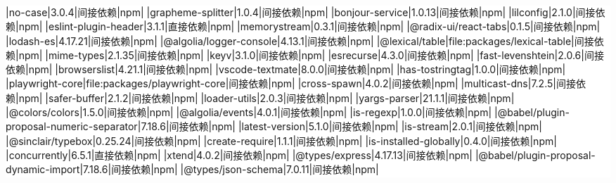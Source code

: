 |no-case|3.0.4|间接依赖|npm|
|grapheme-splitter|1.0.4|间接依赖|npm|
|bonjour-service|1.0.13|间接依赖|npm|
|lilconfig|2.1.0|间接依赖|npm|
|eslint-plugin-header|3.1.1|直接依赖|npm|
|memorystream|0.3.1|间接依赖|npm|
|@radix-ui/react-tabs|0.1.5|间接依赖|npm|
|lodash-es|4.17.21|间接依赖|npm|
|@algolia/logger-console|4.13.1|间接依赖|npm|
|@lexical/table|file:packages/lexical-table|间接依赖|npm|
|mime-types|2.1.35|间接依赖|npm|
|keyv|3.1.0|间接依赖|npm|
|esrecurse|4.3.0|间接依赖|npm|
|fast-levenshtein|2.0.6|间接依赖|npm|
|browserslist|4.21.1|间接依赖|npm|
|vscode-textmate|8.0.0|间接依赖|npm|
|has-tostringtag|1.0.0|间接依赖|npm|
|playwright-core|file:packages/playwright-core|间接依赖|npm|
|cross-spawn|4.0.2|间接依赖|npm|
|multicast-dns|7.2.5|间接依赖|npm|
|safer-buffer|2.1.2|间接依赖|npm|
|loader-utils|2.0.3|间接依赖|npm|
|yargs-parser|21.1.1|间接依赖|npm|
|@colors/colors|1.5.0|间接依赖|npm|
|@algolia/events|4.0.1|间接依赖|npm|
|is-regexp|1.0.0|间接依赖|npm|
|@babel/plugin-proposal-numeric-separator|7.18.6|间接依赖|npm|
|latest-version|5.1.0|间接依赖|npm|
|is-stream|2.0.1|间接依赖|npm|
|@sinclair/typebox|0.25.24|间接依赖|npm|
|create-require|1.1.1|间接依赖|npm|
|is-installed-globally|0.4.0|间接依赖|npm|
|concurrently|6.5.1|直接依赖|npm|
|xtend|4.0.2|间接依赖|npm|
|@types/express|4.17.13|间接依赖|npm|
|@babel/plugin-proposal-dynamic-import|7.18.6|间接依赖|npm|
|@types/json-schema|7.0.11|间接依赖|npm|